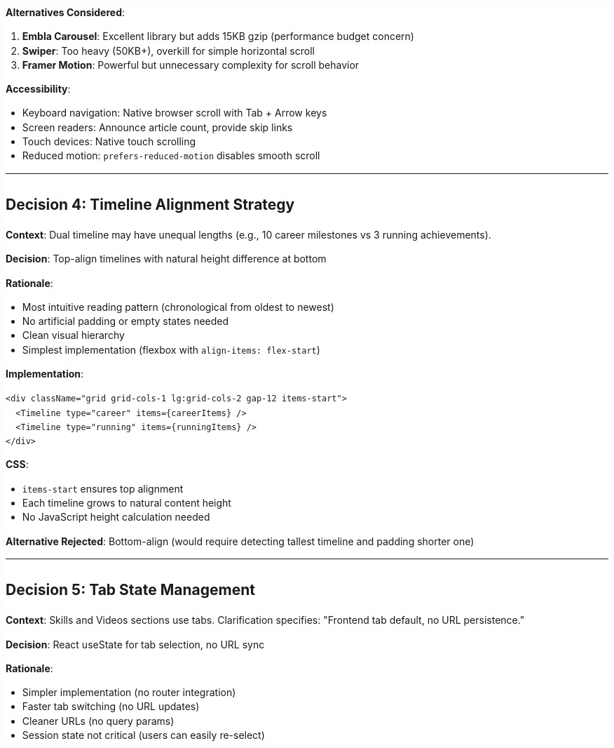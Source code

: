 **Alternatives Considered**:
1. **Embla Carousel**: Excellent library but adds 15KB gzip (performance budget concern)
2. **Swiper**: Too heavy (50KB+), overkill for simple horizontal scroll
3. **Framer Motion**: Powerful but unnecessary complexity for scroll behavior

**Accessibility**:
- Keyboard navigation: Native browser scroll with Tab + Arrow keys
- Screen readers: Announce article count, provide skip links
- Touch devices: Native touch scrolling
- Reduced motion: `prefers-reduced-motion` disables smooth scroll

---

## Decision 4: Timeline Alignment Strategy

**Context**: Dual timeline may have unequal lengths (e.g., 10 career milestones vs 3 running achievements).

**Decision**: Top-align timelines with natural height difference at bottom

**Rationale**:
- Most intuitive reading pattern (chronological from oldest to newest)
- No artificial padding or empty states needed
- Clean visual hierarchy
- Simplest implementation (flexbox with `align-items: flex-start`)

**Implementation**:
```tsx
<div className="grid grid-cols-1 lg:grid-cols-2 gap-12 items-start">
  <Timeline type="career" items={careerItems} />
  <Timeline type="running" items={runningItems} />
</div>
```

**CSS**:
- `items-start` ensures top alignment
- Each timeline grows to natural content height
- No JavaScript height calculation needed

**Alternative Rejected**: Bottom-align (would require detecting tallest timeline and padding shorter one)

---

## Decision 5: Tab State Management

**Context**: Skills and Videos sections use tabs. Clarification specifies: "Frontend tab default, no URL persistence."

**Decision**: React useState for tab selection, no URL sync

**Rationale**:
- Simpler implementation (no router integration)
- Faster tab switching (no URL updates)
- Cleaner URLs (no query params)
- Session state not critical (users can easily re-select)
